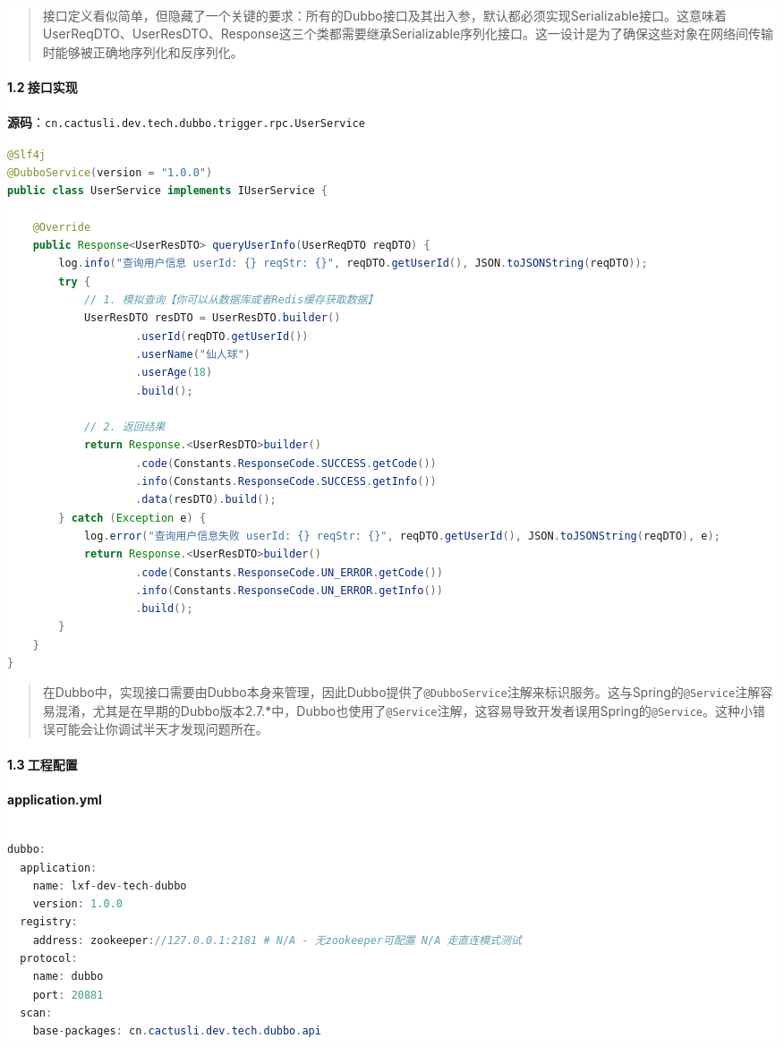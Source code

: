> 接口定义看似简单，但隐藏了一个关键的要求：所有的Dubbo接口及其出入参，默认都必须实现Serializable接口。这意味着UserReqDTO、UserResDTO、Response这三个类都需要继承Serializable序列化接口。这一设计是为了确保这些对象在网络间传输时能够被正确地序列化和反序列化。

#### 1.2 接口实现

**源码**：`cn.cactusli.dev.tech.dubbo.trigger.rpc.UserService`

```java
@Slf4j
@DubboService(version = "1.0.0")
public class UserService implements IUserService {

    @Override
    public Response<UserResDTO> queryUserInfo(UserReqDTO reqDTO) {
        log.info("查询用户信息 userId: {} reqStr: {}", reqDTO.getUserId(), JSON.toJSONString(reqDTO));
        try {
            // 1. 模拟查询【你可以从数据库或者Redis缓存获取数据】
            UserResDTO resDTO = UserResDTO.builder()
                    .userId(reqDTO.getUserId())
                    .userName("仙人球")
                    .userAge(18)
                    .build();

            // 2. 返回结果
            return Response.<UserResDTO>builder()
                    .code(Constants.ResponseCode.SUCCESS.getCode())
                    .info(Constants.ResponseCode.SUCCESS.getInfo())
                    .data(resDTO).build();
        } catch (Exception e) {
            log.error("查询用户信息失败 userId: {} reqStr: {}", reqDTO.getUserId(), JSON.toJSONString(reqDTO), e);
            return Response.<UserResDTO>builder()
                    .code(Constants.ResponseCode.UN_ERROR.getCode())
                    .info(Constants.ResponseCode.UN_ERROR.getInfo())
                    .build();
        }
    }
}
```

> 在Dubbo中，实现接口需要由Dubbo本身来管理，因此Dubbo提供了`@DubboService`注解来标识服务。这与Spring的`@Service`注解容易混淆，尤其是在早期的Dubbo版本2.7.*中，Dubbo也使用了`@Service`注解，这容易导致开发者误用Spring的`@Service`。这种小错误可能会让你调试半天才发现问题所在。

####  1.3 工程配置

**application.yml**

```java

dubbo:
  application:
    name: lxf-dev-tech-dubbo
    version: 1.0.0
  registry:
    address: zookeeper://127.0.0.1:2181 # N/A - 无zookeeper可配置 N/A 走直连模式测试
  protocol:
    name: dubbo
    port: 20881
  scan:
    base-packages: cn.cactusli.dev.tech.dubbo.api
```
